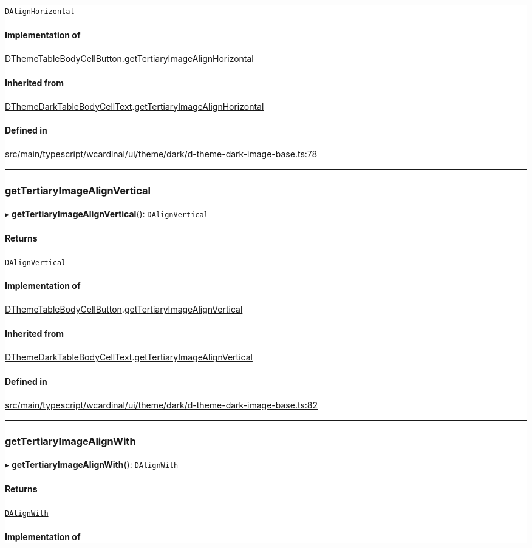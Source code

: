 [`DAlignHorizontal`](../index.md#dalignhorizontal-1)

#### Implementation of

[DThemeTableBodyCellButton](../interfaces/DThemeTableBodyCellButton.md).[getTertiaryImageAlignHorizontal](../interfaces/DThemeTableBodyCellButton.md#gettertiaryimagealignhorizontal)

#### Inherited from

[DThemeDarkTableBodyCellText](DThemeDarkTableBodyCellText.md).[getTertiaryImageAlignHorizontal](DThemeDarkTableBodyCellText.md#gettertiaryimagealignhorizontal)

#### Defined in

[src/main/typescript/wcardinal/ui/theme/dark/d-theme-dark-image-base.ts:78](https://github.com/winter-cardinal/winter-cardinal-ui/blob/v0.310.1/src/main/typescript/wcardinal/ui/theme/dark/d-theme-dark-image-base.ts#L78)

___

### getTertiaryImageAlignVertical

▸ **getTertiaryImageAlignVertical**(): [`DAlignVertical`](../index.md#dalignvertical-1)

#### Returns

[`DAlignVertical`](../index.md#dalignvertical-1)

#### Implementation of

[DThemeTableBodyCellButton](../interfaces/DThemeTableBodyCellButton.md).[getTertiaryImageAlignVertical](../interfaces/DThemeTableBodyCellButton.md#gettertiaryimagealignvertical)

#### Inherited from

[DThemeDarkTableBodyCellText](DThemeDarkTableBodyCellText.md).[getTertiaryImageAlignVertical](DThemeDarkTableBodyCellText.md#gettertiaryimagealignvertical)

#### Defined in

[src/main/typescript/wcardinal/ui/theme/dark/d-theme-dark-image-base.ts:82](https://github.com/winter-cardinal/winter-cardinal-ui/blob/v0.310.1/src/main/typescript/wcardinal/ui/theme/dark/d-theme-dark-image-base.ts#L82)

___

### getTertiaryImageAlignWith

▸ **getTertiaryImageAlignWith**(): [`DAlignWith`](../index.md#dalignwith-1)

#### Returns

[`DAlignWith`](../index.md#dalignwith-1)

#### Implementation of
